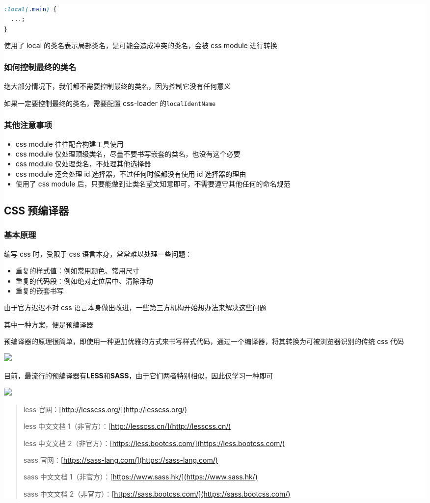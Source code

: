 ```css
:local(.main) {
  ...;
}
```

使用了 local 的类名表示局部类名，是可能会造成冲突的类名，会被 css module 进行转换

### 如何控制最终的类名

绝大部分情况下，我们都不需要控制最终的类名，因为控制它没有任何意义

如果一定要控制最终的类名，需要配置 css-loader 的`localIdentName`

### 其他注意事项

- css module 往往配合构建工具使用
- css module 仅处理顶级类名，尽量不要书写嵌套的类名，也没有这个必要
- css module 仅处理类名，不处理其他选择器
- css module 还会处理 id 选择器，不过任何时候都没有使用 id 选择器的理由
- 使用了 css module 后，只要能做到让类名望文知意即可，不需要遵守其他任何的命名规范

## CSS 预编译器

### 基本原理

编写 css 时，受限于 css 语言本身，常常难以处理一些问题：

- 重复的样式值：例如常用颜色、常用尺寸
- 重复的代码段：例如绝对定位居中、清除浮动
- 重复的嵌套书写

由于官方迟迟不对 css 语言本身做出改进，一些第三方机构开始想办法来解决这些问题

其中一种方案，便是预编译器

预编译器的原理很简单，即使用一种更加优雅的方式来书写样式代码，通过一个编译器，将其转换为可被浏览器识别的传统 css 代码

![](../public/front-end-engineering/2023-01-06-16-23-08.png)

目前，最流行的预编译器有**LESS**和**SASS**，由于它们两者特别相似，因此仅学习一种即可

![](../public/front-end-engineering/2023-01-06-16-23-16.png)

> less 官网：[http://lesscss.org/](http://lesscss.org/)
>
> less 中文文档 1（非官方）：[http://lesscss.cn/](http://lesscss.cn/)
>
> less 中文文档 2（非官方）：[https://less.bootcss.com/](https://less.bootcss.com/)
>
> sass 官网：[https://sass-lang.com/](https://sass-lang.com/)
>
> sass 中文文档 1（非官方）：[https://www.sass.hk/](https://www.sass.hk/)
>
> sass 中文文档 2（非官方）：[https://sass.bootcss.com/](https://sass.bootcss.com/)
